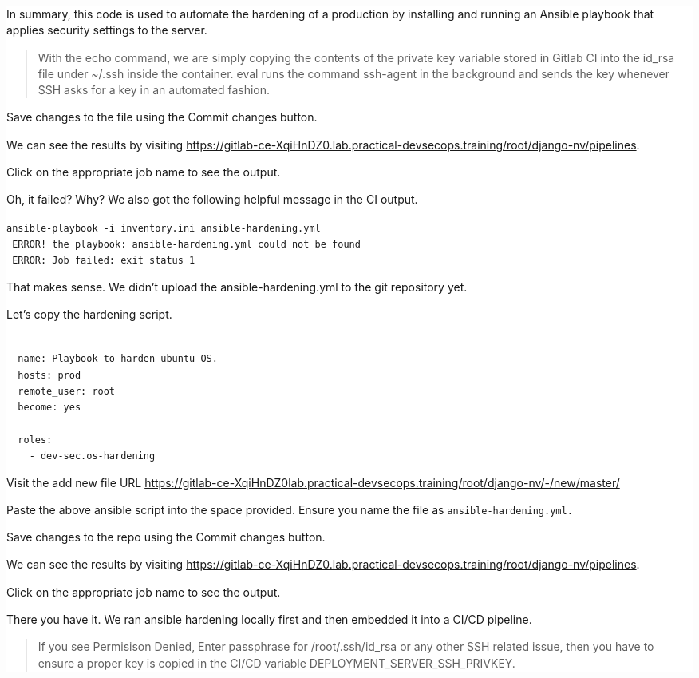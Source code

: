 In summary, this code is used to automate the hardening of a production by installing and running an Ansible playbook that applies security settings to the server.

> With the echo command, we are simply copying the contents of the private key variable stored in Gitlab CI into the id_rsa file under ~/.ssh inside the container.
eval runs the command ssh-agent in the background and sends the key whenever SSH asks for a key in an automated fashion.

Save changes to the file using the Commit changes button.

We can see the results by visiting https://gitlab-ce-XqiHnDZ0.lab.practical-devsecops.training/root/django-nv/pipelines.

Click on the appropriate job name to see the output.

Oh, it failed? Why? We also got the following helpful message in the CI output.

```
ansible-playbook -i inventory.ini ansible-hardening.yml
 ERROR! the playbook: ansible-hardening.yml could not be found
 ERROR: Job failed: exit status 1
```

That makes sense. We didn’t upload the ansible-hardening.yml to the git repository yet.

Let’s copy the hardening script.

```
---
- name: Playbook to harden ubuntu OS.
  hosts: prod
  remote_user: root
  become: yes

  roles:
    - dev-sec.os-hardening
```

Visit the add new file URL https://gitlab-ce-XqiHnDZ0lab.practical-devsecops.training/root/django-nv/-/new/master/

Paste the above ansible script into the space provided. Ensure you name the file as `ansible-hardening.yml.`

Save changes to the repo using the Commit changes button.

We can see the results by visiting https://gitlab-ce-XqiHnDZ0.lab.practical-devsecops.training/root/django-nv/pipelines.

Click on the appropriate job name to see the output.

There you have it. We ran ansible hardening locally first and then embedded it into a CI/CD pipeline.

> If you see Permisison Denied, Enter passphrase for /root/.ssh/id_rsa or any other SSH related issue, then you have to ensure a proper key is copied in the CI/CD variable DEPLOYMENT_SERVER_SSH_PRIVKEY.

